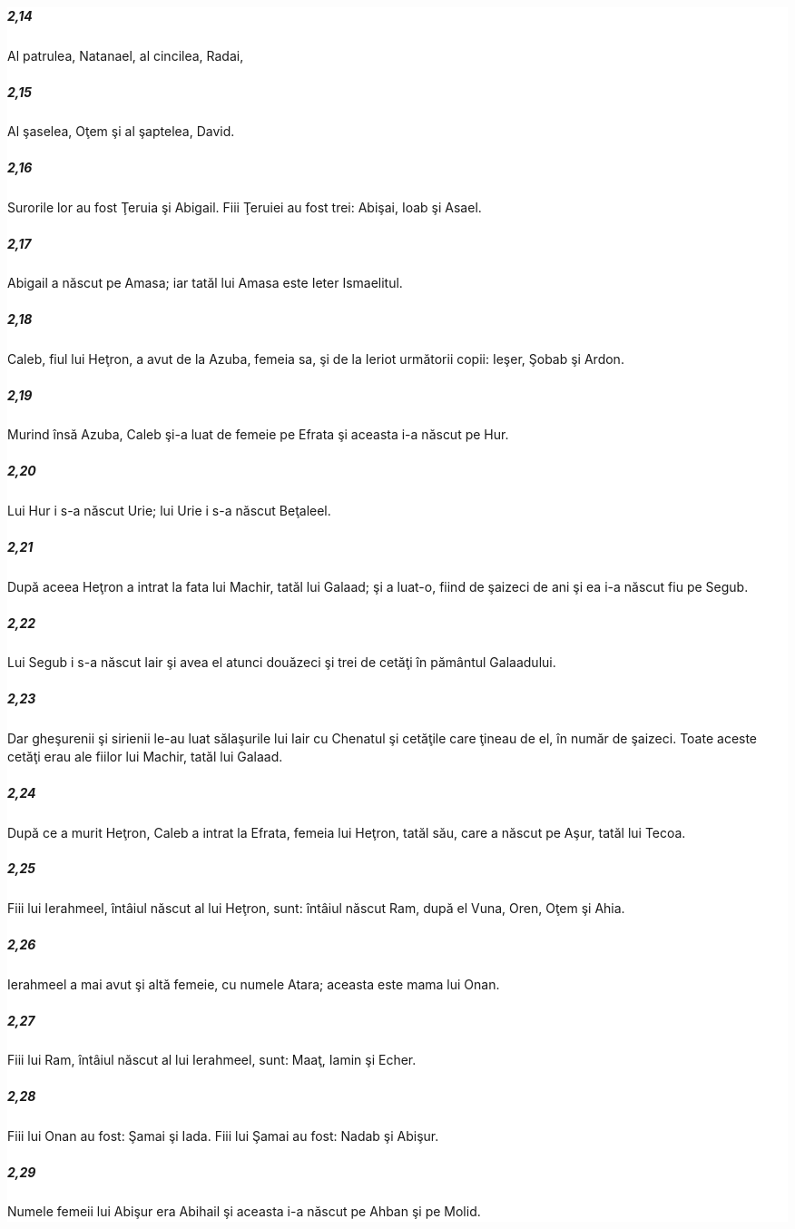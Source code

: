 ##### 2,14
Al patrulea, Natanael, al cincilea, Radai,

##### 2,15
Al şaselea, Oţem şi al şaptelea, David.

##### 2,16
Surorile lor au fost Ţeruia şi Abigail. Fiii Ţeruiei au fost trei: Abişai, Ioab şi Asael.

##### 2,17
Abigail a născut pe Amasa; iar tatăl lui Amasa este Ieter Ismaelitul.

##### 2,18
Caleb, fiul lui Heţron, a avut de la Azuba, femeia sa, şi de la Ieriot următorii copii: Ieşer, Şobab şi Ardon.

##### 2,19
Murind însă Azuba, Caleb şi-a luat de femeie pe Efrata şi aceasta i-a născut pe Hur.

##### 2,20
Lui Hur i s-a născut Urie; lui Urie i s-a născut Beţaleel.

##### 2,21
După aceea Heţron a intrat la fata lui Machir, tatăl lui Galaad; şi a luat-o, fiind de şaizeci de ani şi ea i-a născut fiu pe Segub.

##### 2,22
Lui Segub i s-a născut Iair şi avea el atunci douăzeci şi trei de cetăţi în pământul Galaadului.

##### 2,23
Dar gheşurenii şi sirienii le-au luat sălaşurile lui Iair cu Chenatul şi cetăţile care ţineau de el, în număr de şaizeci. Toate aceste cetăţi erau ale fiilor lui Machir, tatăl lui Galaad.

##### 2,24
După ce a murit Heţron, Caleb a intrat la Efrata, femeia lui Heţron, tatăl său, care a născut pe Aşur, tatăl lui Tecoa.

##### 2,25
Fiii lui Ierahmeel, întâiul născut al lui Heţron, sunt: întâiul născut Ram, după el Vuna, Oren, Oţem şi Ahia.

##### 2,26
Ierahmeel a mai avut şi altă femeie, cu numele Atara; aceasta este mama lui Onan.

##### 2,27
Fiii lui Ram, întâiul născut al lui Ierahmeel, sunt: Maaţ, Iamin şi Echer.

##### 2,28
Fiii lui Onan au fost: Şamai şi Iada. Fiii lui Şamai au fost: Nadab şi Abişur.

##### 2,29
Numele femeii lui Abişur era Abihail şi aceasta i-a născut pe Ahban şi pe Molid.
